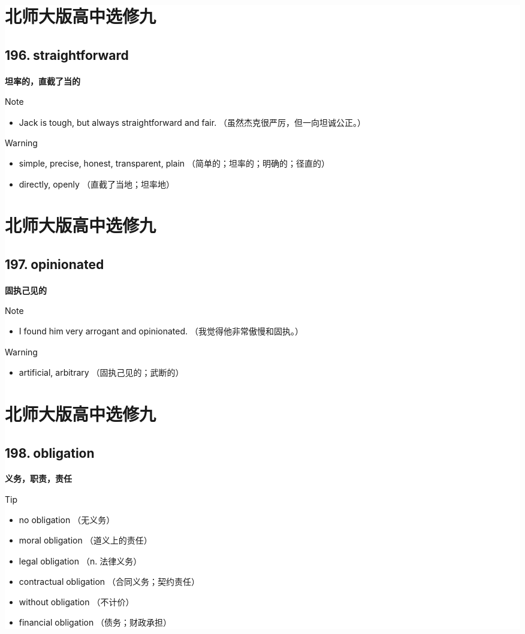 # 北师大版高中选修九

## 196. straightforward

**坦率的，直截了当的**

> [!NOTE]
>
> - Jack is tough, but always straightforward and fair. （虽然杰克很严厉，但一向坦诚公正。）
>

> [!WARNING]
>
> - simple, precise, honest, transparent, plain （简单的；坦率的；明确的；径直的）
>
> - directly, openly （直截了当地；坦率地）
>

# 北师大版高中选修九

## 197. opinionated

**固执己见的**

> [!NOTE]
>
> - I found him very arrogant and opinionated. （我觉得他非常傲慢和固执。）
>

> [!WARNING]
>
> - artificial, arbitrary （固执己见的；武断的）
>

# 北师大版高中选修九

## 198. obligation

**义务，职责，责任**

> [!TIP]
>
> - no obligation （无义务）
>
> - moral obligation （道义上的责任）
>
> - legal obligation （n. 法律义务）
>
> - contractual obligation （合同义务；契约责任）
>
> - without obligation （不计价）
>
> - financial obligation （债务；财政承担）
>
